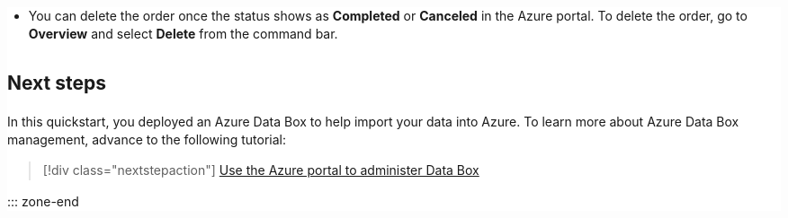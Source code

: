 - You can delete the order once the status shows as **Completed** or **Canceled** in the Azure portal. To delete the order, go to **Overview** and select **Delete** from the command bar.

## Next steps

In this quickstart, you deployed an Azure Data Box to help import your data into Azure. To learn more about Azure Data Box management, advance to the following tutorial: 

> [!div class="nextstepaction"]
> [Use the Azure portal to administer Data Box](data-box-portal-admin.md)

::: zone-end
